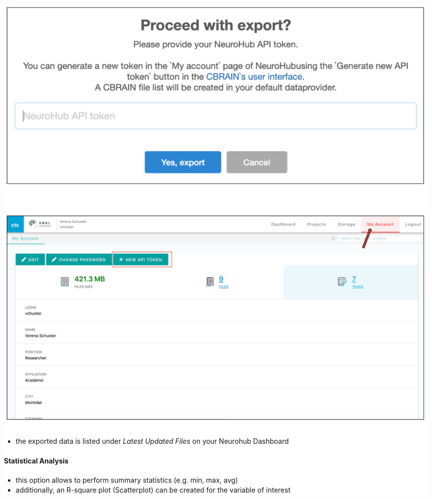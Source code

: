 ![](img/DQT_10_11.png)

- the exported data is listed under _Latest Updated Files_ on your Neurohub Dashboard

#### Statistical Analysis
- this option allows to perform summary statistics (e.g. min, max, avg) 
- additionally, an R-square plot (Scatterplot) can be created for the variable of interest 
